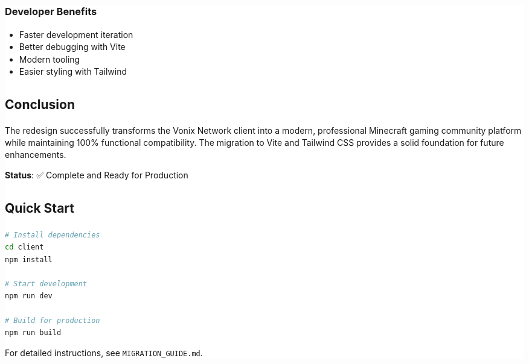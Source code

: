 ### Developer Benefits
- Faster development iteration
- Better debugging with Vite
- Modern tooling
- Easier styling with Tailwind

## Conclusion

The redesign successfully transforms the Vonix Network client into a modern, professional Minecraft gaming community platform while maintaining 100% functional compatibility. The migration to Vite and Tailwind CSS provides a solid foundation for future enhancements.

**Status**: ✅ Complete and Ready for Production

## Quick Start

```bash
# Install dependencies
cd client
npm install

# Start development
npm run dev

# Build for production
npm run build
```

For detailed instructions, see `MIGRATION_GUIDE.md`.

